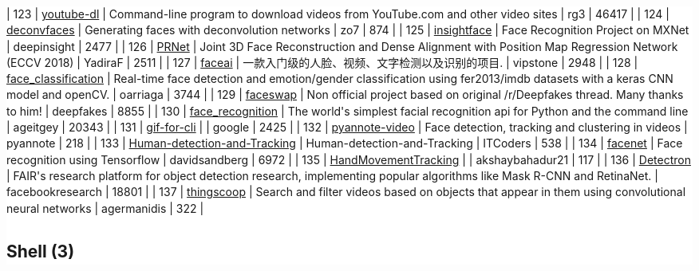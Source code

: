 | 123 | [youtube-dl](https://github.com/rg3/youtube-dl)                                                                             | Command-line program to download videos from YouTube.com and other video sites                                                                                                                                                        | rg3                | 46417 |
| 124 | [deconvfaces](https://github.com/zo7/deconvfaces)                                                                           | Generating faces with deconvolution networks                                                                                                                                                                                          | zo7                | 874   |
| 125 | [insightface](https://github.com/deepinsight/insightface)                                                                   | Face Recognition Project on MXNet                                                                                                                                                                                                     | deepinsight        | 2477  |
| 126 | [PRNet](https://github.com/YadiraF/PRNet)                                                                                   | Joint 3D Face Reconstruction and Dense Alignment with Position Map Regression Network (ECCV 2018)                                                                                                                                     | YadiraF            | 2511  |
| 127 | [faceai](https://github.com/vipstone/faceai)                                                                                | 一款入门级的人脸、视频、文字检测以及识别的项目.                                                                                                                                                                                       | vipstone           | 2948  |
| 128 | [face_classification](https://github.com/oarriaga/face_classification)                                                      | Real-time face detection and emotion/gender classification using fer2013/imdb datasets with a keras CNN model and openCV.                                                                                                             | oarriaga           | 3744  |
| 129 | [faceswap](https://github.com/deepfakes/faceswap)                                                                           | Non official project based on original /r/Deepfakes thread. Many thanks to him!                                                                                                                                                       | deepfakes          | 8855  |
| 130 | [face_recognition](https://github.com/ageitgey/face_recognition)                                                            | The world's simplest facial recognition api for Python and the command line                                                                                                                                                           | ageitgey           | 20343 |
| 131 | [gif-for-cli](https://github.com/google/gif-for-cli)                                                                        |                                                                                                                                                                                                                                       | google             | 2425  |
| 132 | [pyannote-video](https://github.com/pyannote/pyannote-video)                                                                | Face detection, tracking and clustering in videos                                                                                                                                                                                     | pyannote           | 218   |
| 133 | [Human-detection-and-Tracking](https://github.com/ITCoders/Human-detection-and-Tracking)                                    | Human-detection-and-Tracking                                                                                                                                                                                                          | ITCoders           | 538   |
| 134 | [facenet](https://github.com/davidsandberg/facenet)                                                                         | Face recognition using Tensorflow                                                                                                                                                                                                     | davidsandberg      | 6972  |
| 135 | [HandMovementTracking](https://github.com/akshaybahadur21/HandMovementTracking)                                             |                                                                                                                                                                                                                                       | akshaybahadur21    | 117   |
| 136 | [Detectron](https://github.com/facebookresearch/Detectron)                                                                  | FAIR's research platform for object detection research, implementing popular algorithms like Mask R-CNN and RetinaNet.                                                                                                                | facebookresearch   | 18801 |
| 137 | [thingscoop](https://github.com/agermanidis/thingscoop)                                                                     | Search and filter videos based on objects that appear in them using convolutional neural networks                                                                                                                                     | agermanidis        | 322   |

## Shell (3) 
